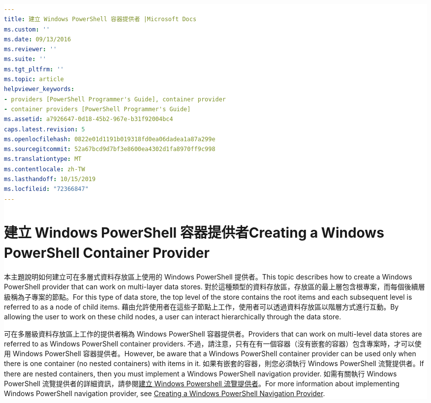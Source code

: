 ```yaml
---
title: 建立 Windows PowerShell 容器提供者 |Microsoft Docs
ms.custom: ''
ms.date: 09/13/2016
ms.reviewer: ''
ms.suite: ''
ms.tgt_pltfrm: ''
ms.topic: article
helpviewer_keywords:
- providers [PowerShell Programmer's Guide], container provider
- container providers [PowerShell Programmer's Guide]
ms.assetid: a7926647-0d18-45b2-967e-b31f92004bc4
caps.latest.revision: 5
ms.openlocfilehash: 0822e01d1191b019318fd0ea06dadea1a87a299e
ms.sourcegitcommit: 52a67bcd9d7bf3e8600ea4302d1fa8970ff9c998
ms.translationtype: MT
ms.contentlocale: zh-TW
ms.lasthandoff: 10/15/2019
ms.locfileid: "72366847"
---
```

# <a name="creating-a-windows-powershell-container-provider"></a><span data-ttu-id="445ee-102">建立 Windows PowerShell 容器提供者</span><span class="sxs-lookup"><span data-stu-id="445ee-102">Creating a Windows PowerShell Container Provider</span></span>

<span data-ttu-id="445ee-103">本主題說明如何建立可在多層式資料存放區上使用的 Windows PowerShell 提供者。</span><span class="sxs-lookup"><span data-stu-id="445ee-103">This topic describes how to create a Windows PowerShell provider that can work on multi-layer data stores.</span></span> <span data-ttu-id="445ee-104">對於這種類型的資料存放區，存放區的最上層包含根專案，而每個後續層級稱為子專案的節點。</span><span class="sxs-lookup"><span data-stu-id="445ee-104">For this type of data store, the top level of the store contains the root items and each subsequent level is referred to as a node of child items.</span></span> <span data-ttu-id="445ee-105">藉由允許使用者在這些子節點上工作，使用者可以透過資料存放區以階層方式進行互動。</span><span class="sxs-lookup"><span data-stu-id="445ee-105">By allowing the user to work on these child nodes, a user can interact hierarchically through the data store.</span></span>

<span data-ttu-id="445ee-106">可在多層級資料存放區上工作的提供者稱為 Windows PowerShell 容器提供者。</span><span class="sxs-lookup"><span data-stu-id="445ee-106">Providers that can work on multi-level data stores are referred to as Windows PowerShell container providers.</span></span> <span data-ttu-id="445ee-107">不過，請注意，只有在有一個容器（沒有嵌套的容器）包含專案時，才可以使用 Windows PowerShell 容器提供者。</span><span class="sxs-lookup"><span data-stu-id="445ee-107">However, be aware that a Windows PowerShell container provider can be used only when there is one container (no nested containers) with items in it.</span></span> <span data-ttu-id="445ee-108">如果有嵌套的容器，則您必須執行 Windows PowerShell 流覽提供者。</span><span class="sxs-lookup"><span data-stu-id="445ee-108">If there are nested containers, then you must implement a Windows PowerShell navigation provider.</span></span> <span data-ttu-id="445ee-109">如需有關執行 Windows PowerShell 流覽提供者的詳細資訊，請參閱[建立 Windows Powershell 流覽提供者](./creating-a-windows-powershell-navigation-provider.md)。</span><span class="sxs-lookup"><span data-stu-id="445ee-109">For more information about implementing Windows PowerShell navigation provider, see [Creating a Windows PowerShell Navigation Provider](./creating-a-windows-powershell-navigation-provider.md).</span></span>
